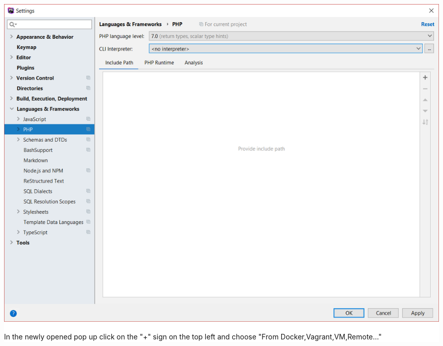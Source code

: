 [![Setup CLI Interpreter PhpStorm](/img/setup-phpstorm-with-xdebug-on-docker/cli-interpreter.PNG)](/img/setup-phpstorm-with-xdebug-on-docker/cli-interpreter.PNG)

In the newly opened pop up click on the "+" sign on the top left and choose "From Docker,Vagrant,VM,Remote..."
